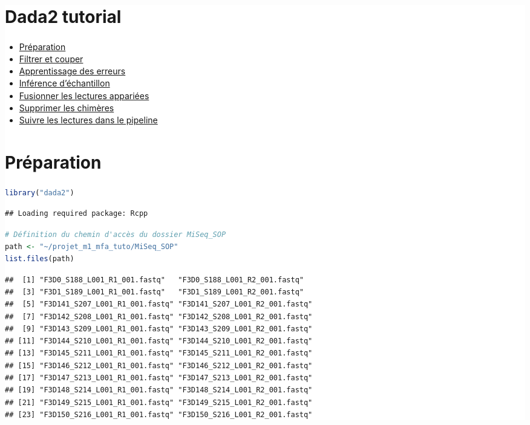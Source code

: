 Dada2 tutorial
================

  - [Préparation](#préparation)
  - [Filtrer et couper](#filtrer-et-couper)
  - [Apprentissage des erreurs](#apprentissage-des-erreurs)
  - [Inférence d’échantillon](#inférence-déchantillon)
  - [Fusionner les lectures
    appariées](#fusionner-les-lectures-appariées)
  - [Supprimer les chimères](#supprimer-les-chimères)
  - [Suivre les lectures dans le
    pipeline](#suivre-les-lectures-dans-le-pipeline)

# Préparation

``` r
library("dada2")
```

    ## Loading required package: Rcpp

``` r
# Définition du chemin d'accès du dossier MiSeq_SOP
path <- "~/projet_m1_mfa_tuto/MiSeq_SOP"
list.files(path)
```

    ##  [1] "F3D0_S188_L001_R1_001.fastq"   "F3D0_S188_L001_R2_001.fastq"  
    ##  [3] "F3D1_S189_L001_R1_001.fastq"   "F3D1_S189_L001_R2_001.fastq"  
    ##  [5] "F3D141_S207_L001_R1_001.fastq" "F3D141_S207_L001_R2_001.fastq"
    ##  [7] "F3D142_S208_L001_R1_001.fastq" "F3D142_S208_L001_R2_001.fastq"
    ##  [9] "F3D143_S209_L001_R1_001.fastq" "F3D143_S209_L001_R2_001.fastq"
    ## [11] "F3D144_S210_L001_R1_001.fastq" "F3D144_S210_L001_R2_001.fastq"
    ## [13] "F3D145_S211_L001_R1_001.fastq" "F3D145_S211_L001_R2_001.fastq"
    ## [15] "F3D146_S212_L001_R1_001.fastq" "F3D146_S212_L001_R2_001.fastq"
    ## [17] "F3D147_S213_L001_R1_001.fastq" "F3D147_S213_L001_R2_001.fastq"
    ## [19] "F3D148_S214_L001_R1_001.fastq" "F3D148_S214_L001_R2_001.fastq"
    ## [21] "F3D149_S215_L001_R1_001.fastq" "F3D149_S215_L001_R2_001.fastq"
    ## [23] "F3D150_S216_L001_R1_001.fastq" "F3D150_S216_L001_R2_001.fastq"